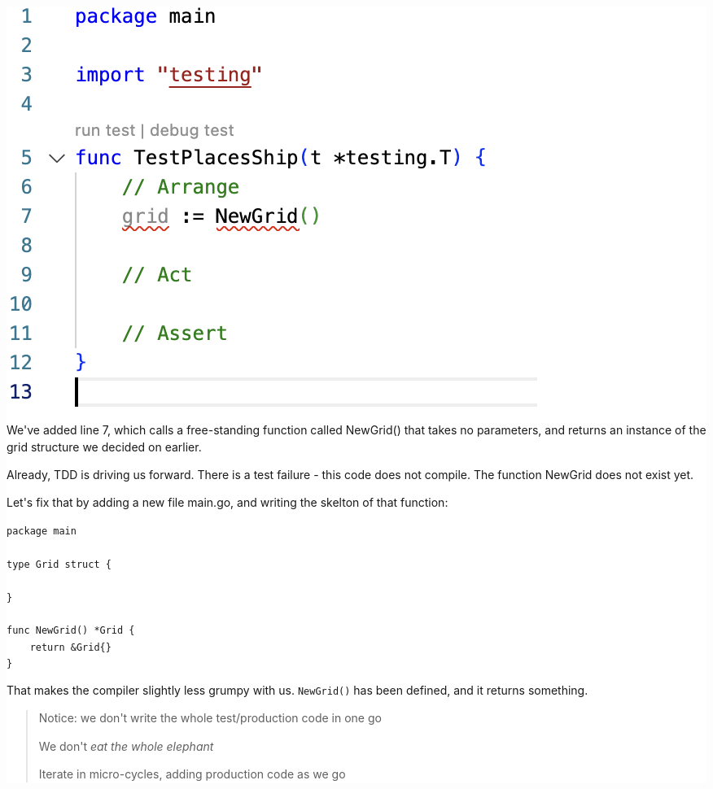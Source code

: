 ![Arrange section](images/aaa-new-grid.png)

We've added line 7, which calls a free-standing function called NewGrid() that takes no parameters, and returns an instance of the grid structure we decided on earlier.

Already, TDD is driving us forward. There is a test failure - this code does not compile. The function NewGrid does not exist yet.

Let's fix that by adding a new file main.go, and writing the skelton of that function:

```golang
package main

type Grid struct {

}

func NewGrid() *Grid {
	return &Grid{}
}
```

That makes the compiler slightly less grumpy with us. `NewGrid()` has been defined, and it returns something.

> Notice: we don't write the whole test/production code in one go
>
> We don't _eat the whole elephant_
>
> Iterate in micro-cycles, adding production code as we go
